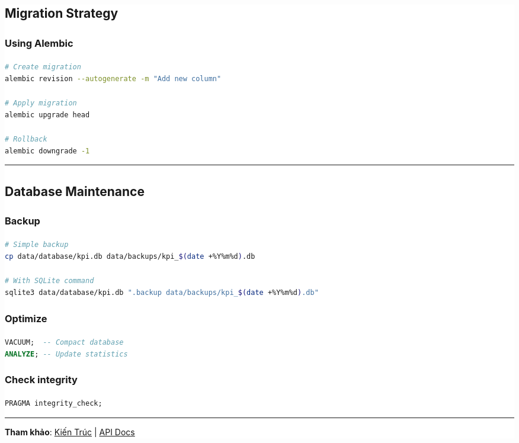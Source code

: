 
## Migration Strategy

### Using Alembic

```bash
# Create migration
alembic revision --autogenerate -m "Add new column"

# Apply migration
alembic upgrade head

# Rollback
alembic downgrade -1
```

---

## Database Maintenance

### Backup
```bash
# Simple backup
cp data/database/kpi.db data/backups/kpi_$(date +%Y%m%d).db

# With SQLite command
sqlite3 data/database/kpi.db ".backup data/backups/kpi_$(date +%Y%m%d).db"
```

### Optimize
```sql
VACUUM;  -- Compact database
ANALYZE; -- Update statistics
```

### Check integrity
```sql
PRAGMA integrity_check;
```

---

**Tham khảo**: [Kiến Trúc](./02_KIEN_TRUC.md) | [API Docs](./API_SPECIFICATION.md)
